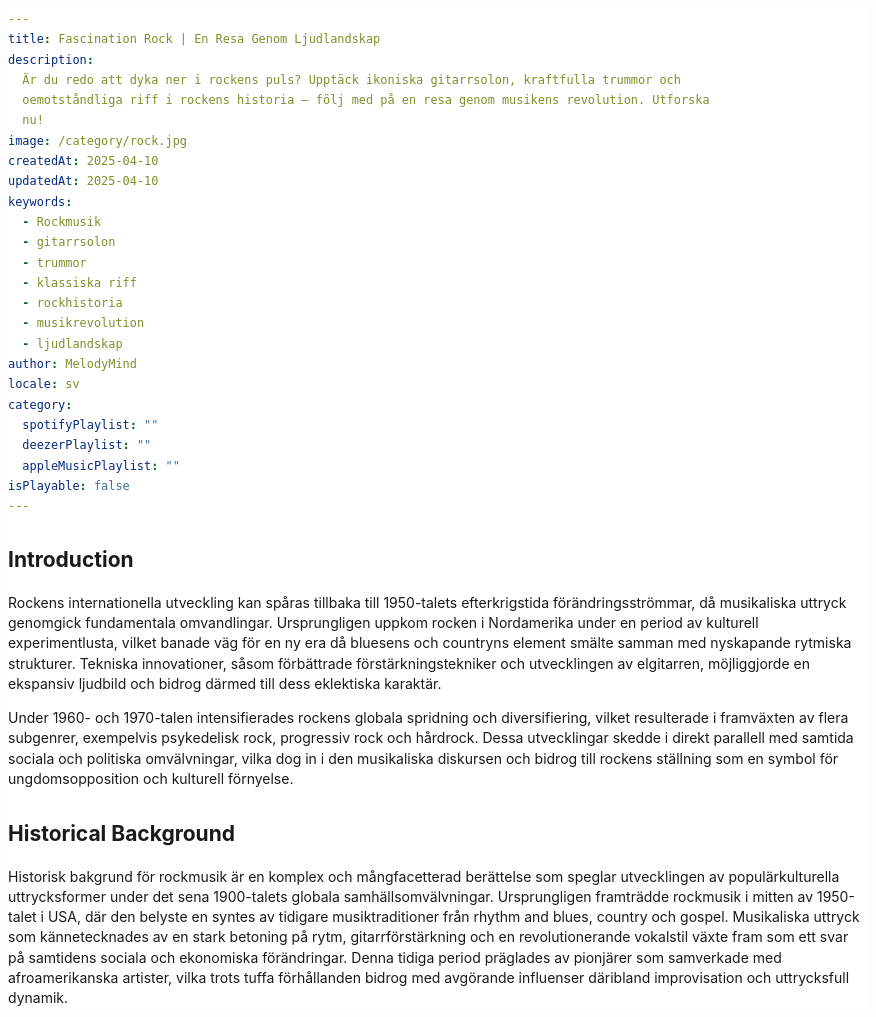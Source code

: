 ```yaml
---
title: Fascination Rock | En Resa Genom Ljudlandskap
description:
  Är du redo att dyka ner i rockens puls? Upptäck ikoniska gitarrsolon, kraftfulla trummor och
  oemotståndliga riff i rockens historia – följ med på en resa genom musikens revolution. Utforska
  nu!
image: /category/rock.jpg
createdAt: 2025-04-10
updatedAt: 2025-04-10
keywords:
  - Rockmusik
  - gitarrsolon
  - trummor
  - klassiska riff
  - rockhistoria
  - musikrevolution
  - ljudlandskap
author: MelodyMind
locale: sv
category:
  spotifyPlaylist: ""
  deezerPlaylist: ""
  appleMusicPlaylist: ""
isPlayable: false
---
```


## Introduction

Rockens internationella utveckling kan spåras tillbaka till 1950-talets efterkrigstida
förändringsströmmar, då musikaliska uttryck genomgick fundamentala omvandlingar. Ursprungligen
uppkom rocken i Nordamerika under en period av kulturell experimentlusta, vilket banade väg för en
ny era då bluesens och countryns element smälte samman med nyskapande rytmiska strukturer. Tekniska
innovationer, såsom förbättrade förstärkningstekniker och utvecklingen av elgitarren, möjliggjorde
en ekspansiv ljudbild och bidrog därmed till dess eklektiska karaktär.

Under 1960- och 1970-talen intensifierades rockens globala spridning och diversifiering, vilket
resulterade i framväxten av flera subgenrer, exempelvis psykedelisk rock, progressiv rock och
hårdrock. Dessa utvecklingar skedde i direkt parallell med samtida sociala och politiska
omvälvningar, vilka dog in i den musikaliska diskursen och bidrog till rockens ställning som en
symbol för ungdomsopposition och kulturell förnyelse.

## Historical Background

Historisk bakgrund för rockmusik är en komplex och mångfacetterad berättelse som speglar
utvecklingen av populärkulturella uttrycksformer under det sena 1900-talets globala
samhällsomvälvningar. Ursprungligen framträdde rockmusik i mitten av 1950-talet i USA, där den
belyste en syntes av tidigare musiktraditioner från rhythm and blues, country och gospel.
Musikaliska uttryck som kännetecknades av en stark betoning på rytm, gitarrförstärkning och en
revolutionerande vokalstil växte fram som ett svar på samtidens sociala och ekonomiska förändringar.
Denna tidiga period präglades av pionjärer som samverkade med afroamerikanska artister, vilka trots
tuffa förhållanden bidrog med avgörande influenser däribland improvisation och uttrycksfull dynamik.
